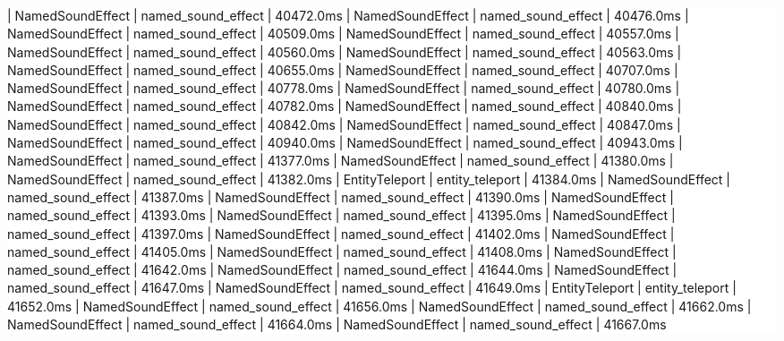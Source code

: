 | NamedSoundEffect | named_sound_effect | 40472.0ms
| NamedSoundEffect | named_sound_effect | 40476.0ms
| NamedSoundEffect | named_sound_effect | 40509.0ms
| NamedSoundEffect | named_sound_effect | 40557.0ms
| NamedSoundEffect | named_sound_effect | 40560.0ms
| NamedSoundEffect | named_sound_effect | 40563.0ms
| NamedSoundEffect | named_sound_effect | 40655.0ms
| NamedSoundEffect | named_sound_effect | 40707.0ms
| NamedSoundEffect | named_sound_effect | 40778.0ms
| NamedSoundEffect | named_sound_effect | 40780.0ms
| NamedSoundEffect | named_sound_effect | 40782.0ms
| NamedSoundEffect | named_sound_effect | 40840.0ms
| NamedSoundEffect | named_sound_effect | 40842.0ms
| NamedSoundEffect | named_sound_effect | 40847.0ms
| NamedSoundEffect | named_sound_effect | 40940.0ms
| NamedSoundEffect | named_sound_effect | 40943.0ms
| NamedSoundEffect | named_sound_effect | 41377.0ms
| NamedSoundEffect | named_sound_effect | 41380.0ms
| NamedSoundEffect | named_sound_effect | 41382.0ms
| EntityTeleport | entity_teleport | 41384.0ms
| NamedSoundEffect | named_sound_effect | 41387.0ms
| NamedSoundEffect | named_sound_effect | 41390.0ms
| NamedSoundEffect | named_sound_effect | 41393.0ms
| NamedSoundEffect | named_sound_effect | 41395.0ms
| NamedSoundEffect | named_sound_effect | 41397.0ms
| NamedSoundEffect | named_sound_effect | 41402.0ms
| NamedSoundEffect | named_sound_effect | 41405.0ms
| NamedSoundEffect | named_sound_effect | 41408.0ms
| NamedSoundEffect | named_sound_effect | 41642.0ms
| NamedSoundEffect | named_sound_effect | 41644.0ms
| NamedSoundEffect | named_sound_effect | 41647.0ms
| NamedSoundEffect | named_sound_effect | 41649.0ms
| EntityTeleport | entity_teleport | 41652.0ms
| NamedSoundEffect | named_sound_effect | 41656.0ms
| NamedSoundEffect | named_sound_effect | 41662.0ms
| NamedSoundEffect | named_sound_effect | 41664.0ms
| NamedSoundEffect | named_sound_effect | 41667.0ms